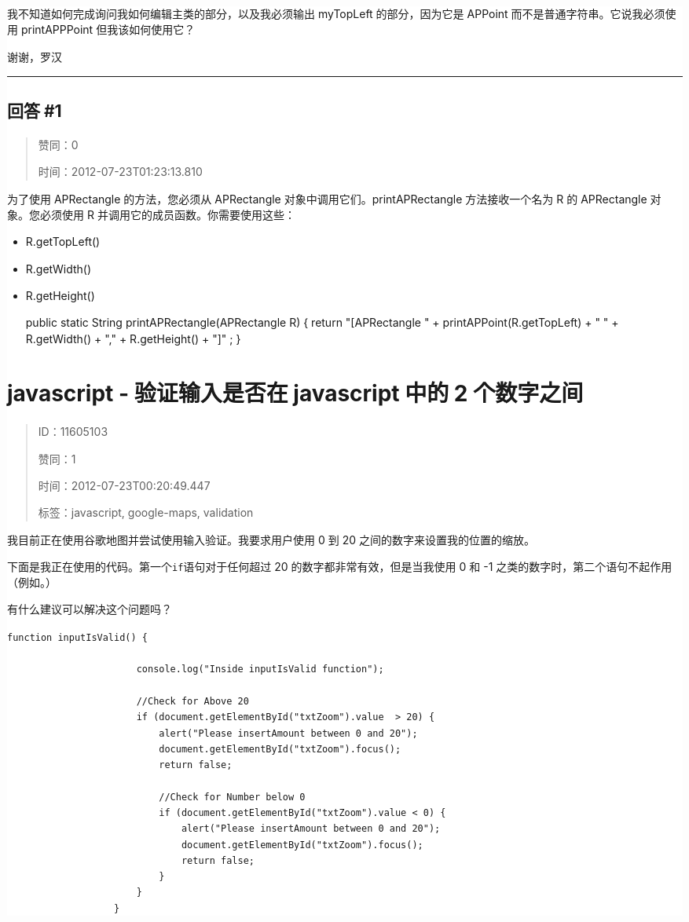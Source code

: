 我不知道如何完成询问我如何编辑主类的部分，以及我必须输出 myTopLeft 的部分，因为它是 APPoint 而不是普通字符串。它说我必须使用 printAPPPoint 但我该如何使用它？

谢谢，罗汉

* * *

## 回答 #1

> 赞同：0
> 
> 时间：2012-07-23T01:23:13.810

为了使用 APRectangle 的方法，您必须从 APRectangle 对象中调用它们。printAPRectangle 方法接收一个名为 R 的 APRectangle 对象。您必须使用 R 并调用它的成员函数。你需要使用这些：

*   R.getTopLeft()
*   R.getWidth()
*   R.getHeight()

    public static String printAPRectangle(APRectangle R) { return "[APRectangle " + printAPPoint(R.getTopLeft) + " " + R.getWidth() + "," + R.getHeight() + "]" ; }

# javascript - 验证输入是否在 javascript 中的 2 个数字之间

> ID：11605103
> 
> 赞同：1
> 
> 时间：2012-07-23T00:20:49.447
> 
> 标签：javascript, google-maps, validation

我目前正在使用谷歌地图并尝试使用输入验证。我要求用户使用 0 到 20 之间的数字来设置我的位置的缩放。

下面是我正在使用的代码。第一个`if`语句对于任何超过 20 的数字都非常有效，但是当我使用 0 和 -1 之类的数字时，第二个语句不起作用（例如。）

有什么建议可以解决这个问题吗？

```
function inputIsValid() {

                       console.log("Inside inputIsValid function");

                       //Check for Above 20
                       if (document.getElementById("txtZoom").value  > 20) {
                           alert("Please insertAmount between 0 and 20");
                           document.getElementById("txtZoom").focus();
                           return false;

                           //Check for Number below 0
                           if (document.getElementById("txtZoom").value < 0) {
                               alert("Please insertAmount between 0 and 20");
                               document.getElementById("txtZoom").focus();
                               return false;
                           }
                       }
                   } 
```
